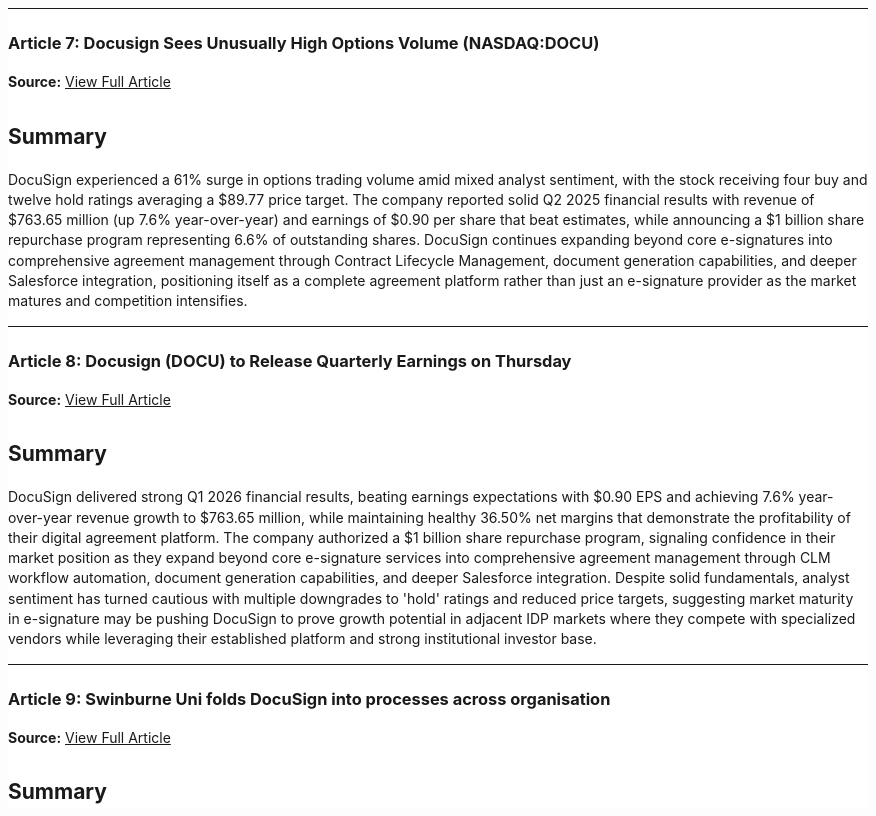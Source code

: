 

---

### Article 7: Docusign Sees Unusually High Options Volume (NASDAQ:DOCU)

**Source:** [View Full Article](https://www.etfdailynews.com/2025/08/29/docusign-sees-unusually-high-options-volume-nasdaqdocu/)

## Summary

DocuSign experienced a 61% surge in options trading volume amid mixed analyst sentiment, with the stock receiving four buy and twelve hold ratings averaging a $89.77 price target. The company reported solid Q2 2025 financial results with revenue of $763.65 million (up 7.6% year-over-year) and earnings of $0.90 per share that beat estimates, while announcing a $1 billion share repurchase program representing 6.6% of outstanding shares. DocuSign continues expanding beyond core e-signatures into comprehensive agreement management through Contract Lifecycle Management, document generation capabilities, and deeper Salesforce integration, positioning itself as a complete agreement platform rather than just an e-signature provider as the market matures and competition intensifies.



---

### Article 8: Docusign (DOCU) to Release Quarterly Earnings on Thursday

**Source:** [View Full Article](https://www.etfdailynews.com/2025/08/28/docusign-docu-to-release-quarterly-earnings-on-thursday/)

## Summary

DocuSign delivered strong Q1 2026 financial results, beating earnings expectations with $0.90 EPS and achieving 7.6% year-over-year revenue growth to $763.65 million, while maintaining healthy 36.50% net margins that demonstrate the profitability of their digital agreement platform. The company authorized a $1 billion share repurchase program, signaling confidence in their market position as they expand beyond core e-signature services into comprehensive agreement management through CLM workflow automation, document generation capabilities, and deeper Salesforce integration. Despite solid fundamentals, analyst sentiment has turned cautious with multiple downgrades to 'hold' ratings and reduced price targets, suggesting market maturity in e-signature may be pushing DocuSign to prove growth potential in adjacent IDP markets where they compete with specialized vendors while leveraging their established platform and strong institutional investor base.



---

### Article 9: Swinburne Uni folds DocuSign into processes across organisation

**Source:** [View Full Article](https://www.itnews.com.au/news/swinburne-uni-folds-docusign-into-processes-across-organisation-619843)

## Summary
